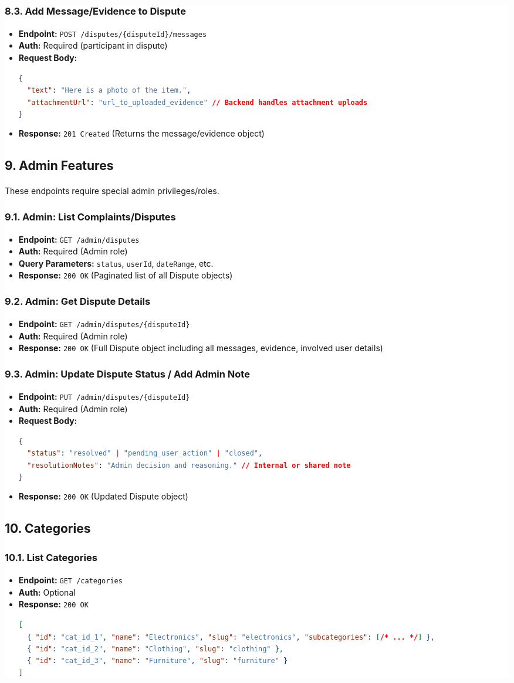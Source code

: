 ### 8.3. Add Message/Evidence to Dispute
- **Endpoint:** `POST /disputes/{disputeId}/messages`
- **Auth:** Required (participant in dispute)
- **Request Body:**
  ```json
  {
    "text": "Here is a photo of the item.",
    "attachmentUrl": "url_to_uploaded_evidence" // Backend handles attachment uploads
  }
  ```
- **Response:** `201 Created` (Returns the message/evidence object)

## 9. Admin Features

These endpoints require special admin privileges/roles.

### 9.1. Admin: List Complaints/Disputes
- **Endpoint:** `GET /admin/disputes`
- **Auth:** Required (Admin role)
- **Query Parameters:** `status`, `userId`, `dateRange`, etc.
- **Response:** `200 OK` (Paginated list of all Dispute objects)

### 9.2. Admin: Get Dispute Details
- **Endpoint:** `GET /admin/disputes/{disputeId}`
- **Auth:** Required (Admin role)
- **Response:** `200 OK` (Full Dispute object including all messages, evidence, involved user details)

### 9.3. Admin: Update Dispute Status / Add Admin Note
- **Endpoint:** `PUT /admin/disputes/{disputeId}`
- **Auth:** Required (Admin role)
- **Request Body:**
  ```json
  {
    "status": "resolved" | "pending_user_action" | "closed",
    "resolutionNotes": "Admin decision and reasoning." // Internal or shared note
  }
  ```
- **Response:** `200 OK` (Updated Dispute object)


## 10. Categories
### 10.1. List Categories
- **Endpoint:** `GET /categories`
- **Auth:** Optional
- **Response:** `200 OK`
  ```json
  [
    { "id": "cat_id_1", "name": "Electronics", "slug": "electronics", "subcategories": [/* ... */] },
    { "id": "cat_id_2", "name": "Clothing", "slug": "clothing" },
    { "id": "cat_id_3", "name": "Furniture", "slug": "furniture" }
  ]
  ```
